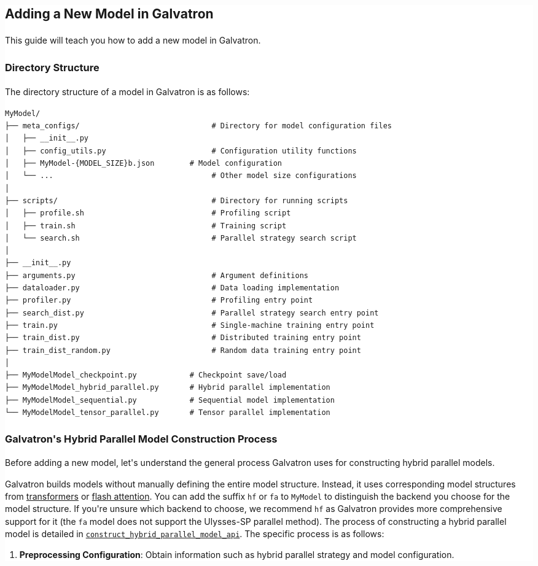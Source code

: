 ## Adding a New Model in Galvatron

This guide will teach you how to add a new model in Galvatron.

### Directory Structure

The directory structure of a model in Galvatron is as follows:

```
MyModel/
├── meta_configs/                              # Directory for model configuration files
│   ├── __init__.py                            
│   ├── config_utils.py                        # Configuration utility functions
│   ├── MyModel-{MODEL_SIZE}b.json        # Model configuration
│   └── ...                                    # Other model size configurations
│
├── scripts/                                   # Directory for running scripts
│   ├── profile.sh                             # Profiling script
│   ├── train.sh                               # Training script
│   └── search.sh                              # Parallel strategy search script
│
├── __init__.py                                
├── arguments.py                               # Argument definitions
├── dataloader.py                              # Data loading implementation
├── profiler.py                                # Profiling entry point
├── search_dist.py                             # Parallel strategy search entry point
├── train.py                                   # Single-machine training entry point
├── train_dist.py                              # Distributed training entry point
├── train_dist_random.py                       # Random data training entry point
│
├── MyModelModel_checkpoint.py            # Checkpoint save/load
├── MyModelModel_hybrid_parallel.py       # Hybrid parallel implementation
├── MyModelModel_sequential.py            # Sequential model implementation
└── MyModelModel_tensor_parallel.py       # Tensor parallel implementation

```

### Galvatron's Hybrid Parallel Model Construction Process

Before adding a new model, let's understand the general process Galvatron uses for constructing hybrid parallel models.

Galvatron builds models without manually defining the entire model structure. Instead, it uses corresponding model structures from [transformers](https://github.com/huggingface/transformers) or [flash attention](https://github.com/Dao-AILab/flash-attention). You can add the suffix `hf` or `fa` to `MyModel` to distinguish the backend you choose for the model structure. If you're unsure which backend to choose, we recommend `hf` as Galvatron provides more comprehensive support for it (the `fa` model does not support the Ulysses-SP parallel method). The process of constructing a hybrid parallel model is detailed in [`construct_hybrid_parallel_model_api`](https://github.com/PKU-DAIR/Hetu-Galvatron/blob/main/galvatron/core/hybrid_parallel/model.py). The specific process is as follows:

1. **Preprocessing Configuration**: Obtain information such as hybrid parallel strategy and model configuration.
